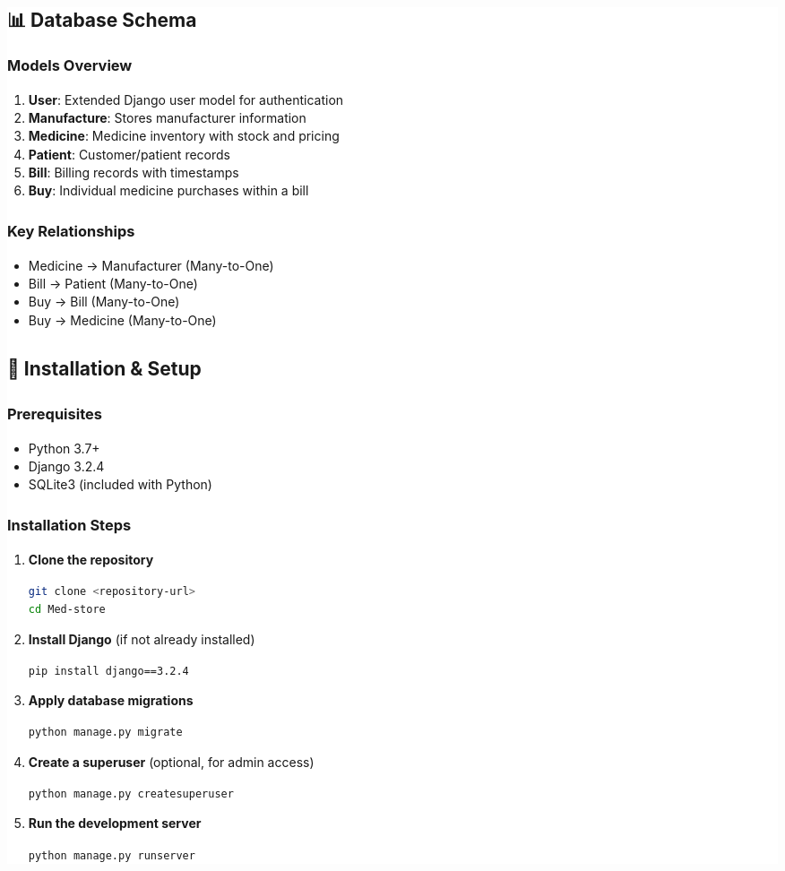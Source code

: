 ## 📊 Database Schema

### Models Overview

1. **User**: Extended Django user model for authentication
2. **Manufacture**: Stores manufacturer information
3. **Medicine**: Medicine inventory with stock and pricing
4. **Patient**: Customer/patient records
5. **Bill**: Billing records with timestamps
6. **Buy**: Individual medicine purchases within a bill

### Key Relationships

- Medicine → Manufacturer (Many-to-One)
- Bill → Patient (Many-to-One)
- Buy → Bill (Many-to-One)
- Buy → Medicine (Many-to-One)

## 🚀 Installation & Setup

### Prerequisites

- Python 3.7+
- Django 3.2.4
- SQLite3 (included with Python)

### Installation Steps

1. **Clone the repository**

   ```bash
   git clone <repository-url>
   cd Med-store
   ```

2. **Install Django** (if not already installed)

   ```bash
   pip install django==3.2.4
   ```

3. **Apply database migrations**

   ```bash
   python manage.py migrate
   ```

4. **Create a superuser** (optional, for admin access)

   ```bash
   python manage.py createsuperuser
   ```

5. **Run the development server**

   ```bash
   python manage.py runserver
   ```
